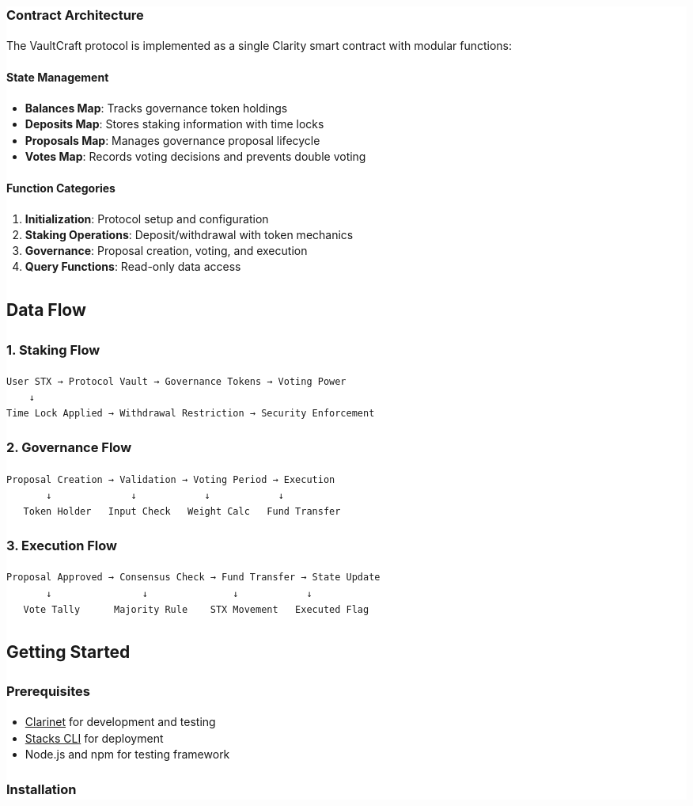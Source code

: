 ### Contract Architecture

The VaultCraft protocol is implemented as a single Clarity smart contract with modular functions:

#### State Management

- **Balances Map**: Tracks governance token holdings
- **Deposits Map**: Stores staking information with time locks
- **Proposals Map**: Manages governance proposal lifecycle
- **Votes Map**: Records voting decisions and prevents double voting

#### Function Categories

1. **Initialization**: Protocol setup and configuration
2. **Staking Operations**: Deposit/withdrawal with token mechanics
3. **Governance**: Proposal creation, voting, and execution
4. **Query Functions**: Read-only data access

## Data Flow

### 1. Staking Flow

```
User STX → Protocol Vault → Governance Tokens → Voting Power
    ↓
Time Lock Applied → Withdrawal Restriction → Security Enforcement
```

### 2. Governance Flow

```
Proposal Creation → Validation → Voting Period → Execution
       ↓              ↓            ↓            ↓
   Token Holder   Input Check   Weight Calc   Fund Transfer
```

### 3. Execution Flow

```
Proposal Approved → Consensus Check → Fund Transfer → State Update
       ↓                ↓               ↓            ↓
   Vote Tally      Majority Rule    STX Movement   Executed Flag
```

## Getting Started

### Prerequisites

- [Clarinet](https://github.com/hirosystems/clarinet) for development and testing
- [Stacks CLI](https://docs.stacks.co/docs/command-line-interface) for deployment
- Node.js and npm for testing framework

### Installation
